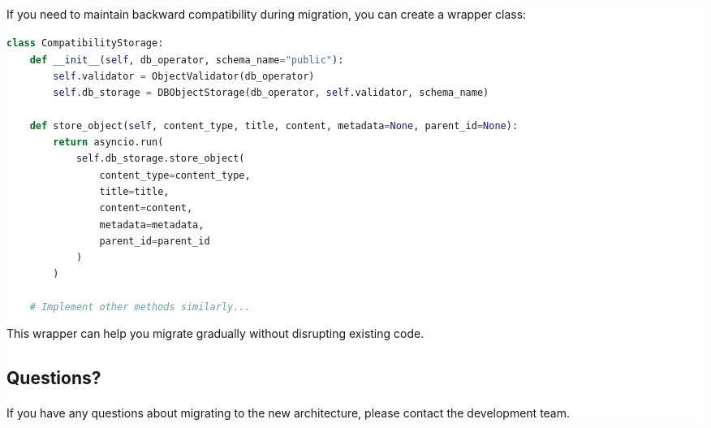 If you need to maintain backward compatibility during migration, you can create a wrapper class:

```python
class CompatibilityStorage:
    def __init__(self, db_operator, schema_name="public"):
        self.validator = ObjectValidator(db_operator)
        self.db_storage = DBObjectStorage(db_operator, self.validator, schema_name)
        
    def store_object(self, content_type, title, content, metadata=None, parent_id=None):
        return asyncio.run(
            self.db_storage.store_object(
                content_type=content_type,
                title=title,
                content=content,
                metadata=metadata,
                parent_id=parent_id
            )
        )
        
    # Implement other methods similarly...
```

This wrapper can help you migrate gradually without disrupting existing code.

## Questions?

If you have any questions about migrating to the new architecture, please contact the development team. 